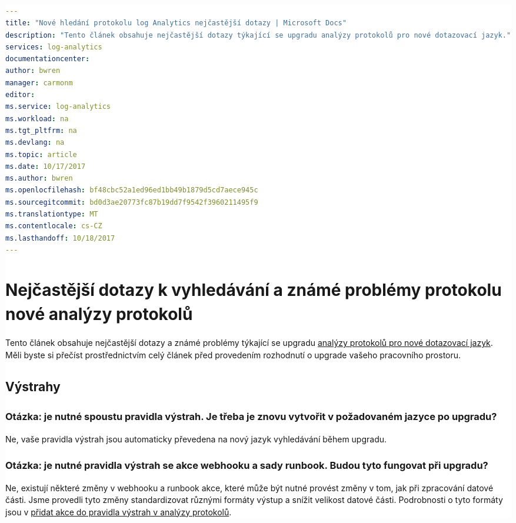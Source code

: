 ```yaml
---
title: "Nové hledání protokolu log Analytics nejčastější dotazy | Microsoft Docs"
description: "Tento článek obsahuje nejčastější dotazy týkající se upgradu analýzy protokolů pro nové dotazovací jazyk."
services: log-analytics
documentationcenter: 
author: bwren
manager: carmonm
editor: 
ms.service: log-analytics
ms.workload: na
ms.tgt_pltfrm: na
ms.devlang: na
ms.topic: article
ms.date: 10/17/2017
ms.author: bwren
ms.openlocfilehash: bf48cbc52a1ed96ed1bb49b1879d5cd7aece945c
ms.sourcegitcommit: bd0d3ae20773fc87b19dd7f9542f3960211495f9
ms.translationtype: MT
ms.contentlocale: cs-CZ
ms.lasthandoff: 10/18/2017
---
```

# <a name="log-analytics-new-log-search-faq-and-known-issues"></a>Nejčastější dotazy k vyhledávání a známé problémy protokolu nové analýzy protokolů

Tento článek obsahuje nejčastější dotazy a známé problémy týkající se upgradu [analýzy protokolů pro nové dotazovací jazyk](log-analytics-log-search-upgrade.md).  Měli byste si přečíst prostřednictvím celý článek před provedením rozhodnutí o upgrade vašeho pracovního prostoru.


## <a name="alerts"></a>Výstrahy

### <a name="question-i-have-a-lot-of-alert-rules-do-i-need-to-create-them-again-in-the-new-language-after-i-upgrade"></a>Otázka: je nutné spoustu pravidla výstrah. Je třeba je znovu vytvořit v požadovaném jazyce po upgradu?  
Ne, vaše pravidla výstrah jsou automaticky převedena na nový jazyk vyhledávání během upgradu.  

### <a name="question-i-have-alert-rules-with-webhook-and-runbook-actions-will-these-continue-to-work-when-i-upgrade"></a>Otázka: je nutné pravidla výstrah se akce webhooku a sady runbook. Budou tyto fungovat při upgradu?

Ne, existují některé změny v webhooku a runbook akce, které může být nutné provést změny v tom, jak při zpracování datové části. Jsme provedli tyto změny standardizovat různými formáty výstup a snížit velikost datové části. Podrobnosti o tyto formáty jsou v [přidat akce do pravidla výstrah v analýzy protokolů](log-analytics-alerts-actions.md).
